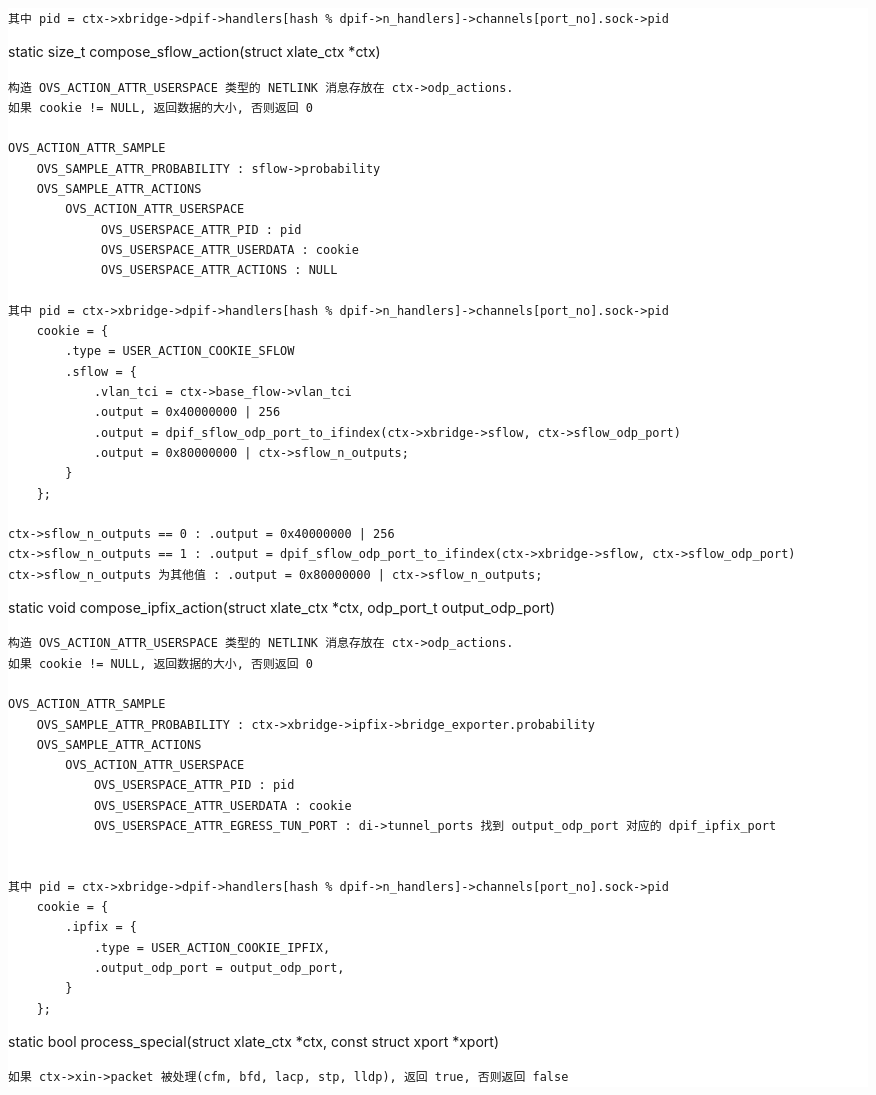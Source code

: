     其中 pid = ctx->xbridge->dpif->handlers[hash % dpif->n_handlers]->channels[port_no].sock->pid

static size_t compose_sflow_action(struct xlate_ctx *ctx)

    构造 OVS_ACTION_ATTR_USERSPACE 类型的 NETLINK 消息存放在 ctx->odp_actions.
    如果 cookie != NULL, 返回数据的大小, 否则返回 0

    OVS_ACTION_ATTR_SAMPLE
        OVS_SAMPLE_ATTR_PROBABILITY : sflow->probability
        OVS_SAMPLE_ATTR_ACTIONS
            OVS_ACTION_ATTR_USERSPACE
                 OVS_USERSPACE_ATTR_PID : pid
                 OVS_USERSPACE_ATTR_USERDATA : cookie
                 OVS_USERSPACE_ATTR_ACTIONS : NULL

    其中 pid = ctx->xbridge->dpif->handlers[hash % dpif->n_handlers]->channels[port_no].sock->pid
        cookie = {
            .type = USER_ACTION_COOKIE_SFLOW
            .sflow = {
                .vlan_tci = ctx->base_flow->vlan_tci
                .output = 0x40000000 | 256
                .output = dpif_sflow_odp_port_to_ifindex(ctx->xbridge->sflow, ctx->sflow_odp_port)
                .output = 0x80000000 | ctx->sflow_n_outputs;
            }
        };

    ctx->sflow_n_outputs == 0 : .output = 0x40000000 | 256
    ctx->sflow_n_outputs == 1 : .output = dpif_sflow_odp_port_to_ifindex(ctx->xbridge->sflow, ctx->sflow_odp_port)
    ctx->sflow_n_outputs 为其他值 : .output = 0x80000000 | ctx->sflow_n_outputs;


static void compose_ipfix_action(struct xlate_ctx *ctx, odp_port_t output_odp_port)

    构造 OVS_ACTION_ATTR_USERSPACE 类型的 NETLINK 消息存放在 ctx->odp_actions.
    如果 cookie != NULL, 返回数据的大小, 否则返回 0

    OVS_ACTION_ATTR_SAMPLE
        OVS_SAMPLE_ATTR_PROBABILITY : ctx->xbridge->ipfix->bridge_exporter.probability
        OVS_SAMPLE_ATTR_ACTIONS
            OVS_ACTION_ATTR_USERSPACE
                OVS_USERSPACE_ATTR_PID : pid
                OVS_USERSPACE_ATTR_USERDATA : cookie
                OVS_USERSPACE_ATTR_EGRESS_TUN_PORT : di->tunnel_ports 找到 output_odp_port 对应的 dpif_ipfix_port


    其中 pid = ctx->xbridge->dpif->handlers[hash % dpif->n_handlers]->channels[port_no].sock->pid
        cookie = {
            .ipfix = {
                .type = USER_ACTION_COOKIE_IPFIX,
                .output_odp_port = output_odp_port,
            }
        };

static bool process_special(struct xlate_ctx *ctx, const struct xport *xport)

    如果 ctx->xin->packet 被处理(cfm, bfd, lacp, stp, lldp), 返回 true, 否则返回 false
